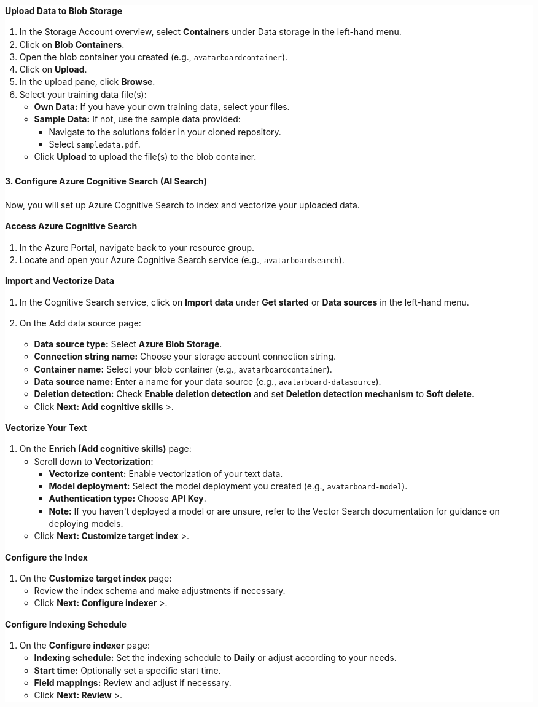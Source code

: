 **Upload Data to Blob Storage**

1. In the Storage Account overview, select **Containers** under Data storage in the left-hand menu.
2. Click on **Blob Containers**.
3. Open the blob container you created (e.g., `avatarboardcontainer`).
4. Click on **Upload**.
5. In the upload pane, click **Browse**.
6. Select your training data file(s):
   - **Own Data:** If you have your own training data, select your files.
   - **Sample Data:** If not, use the sample data provided:
     - Navigate to the solutions folder in your cloned repository.
     - Select `sampledata.pdf`.
   - Click **Upload** to upload the file(s) to the blob container.

#### 3. Configure Azure Cognitive Search (AI Search)

Now, you will set up Azure Cognitive Search to index and vectorize your uploaded data.

**Access Azure Cognitive Search**

1. In the Azure Portal, navigate back to your resource group.
2. Locate and open your Azure Cognitive Search service (e.g., `avatarboardsearch`).

**Import and Vectorize Data**

1. In the Cognitive Search service, click on **Import data** under **Get started** or **Data sources** in the left-hand menu.

2. On the Add data source page:
   - **Data source type:** Select **Azure Blob Storage**.
   - **Connection string name:** Choose your storage account connection string.
   - **Container name:** Select your blob container (e.g., `avatarboardcontainer`).
   - **Data source name:** Enter a name for your data source (e.g., `avatarboard-datasource`).
   - **Deletion detection:** Check **Enable deletion detection** and set **Deletion detection mechanism** to **Soft delete**.
   - Click **Next: Add cognitive skills** >.

**Vectorize Your Text**

1. On the **Enrich (Add cognitive skills)** page:
   - Scroll down to **Vectorization**:
     - **Vectorize content:** Enable vectorization of your text data.
     - **Model deployment:** Select the model deployment you created (e.g., `avatarboard-model`).
     - **Authentication type:** Choose **API Key**.
     - **Note:** If you haven't deployed a model or are unsure, refer to the Vector Search documentation for guidance on deploying models.
   - Click **Next: Customize target index** >.

**Configure the Index**

1. On the **Customize target index** page:
   - Review the index schema and make adjustments if necessary.
   - Click **Next: Configure indexer** >.

**Configure Indexing Schedule**

1. On the **Configure indexer** page:
   - **Indexing schedule:** Set the indexing schedule to **Daily** or adjust according to your needs.
   - **Start time:** Optionally set a specific start time.
   - **Field mappings:** Review and adjust if necessary.
   - Click **Next: Review** >.
